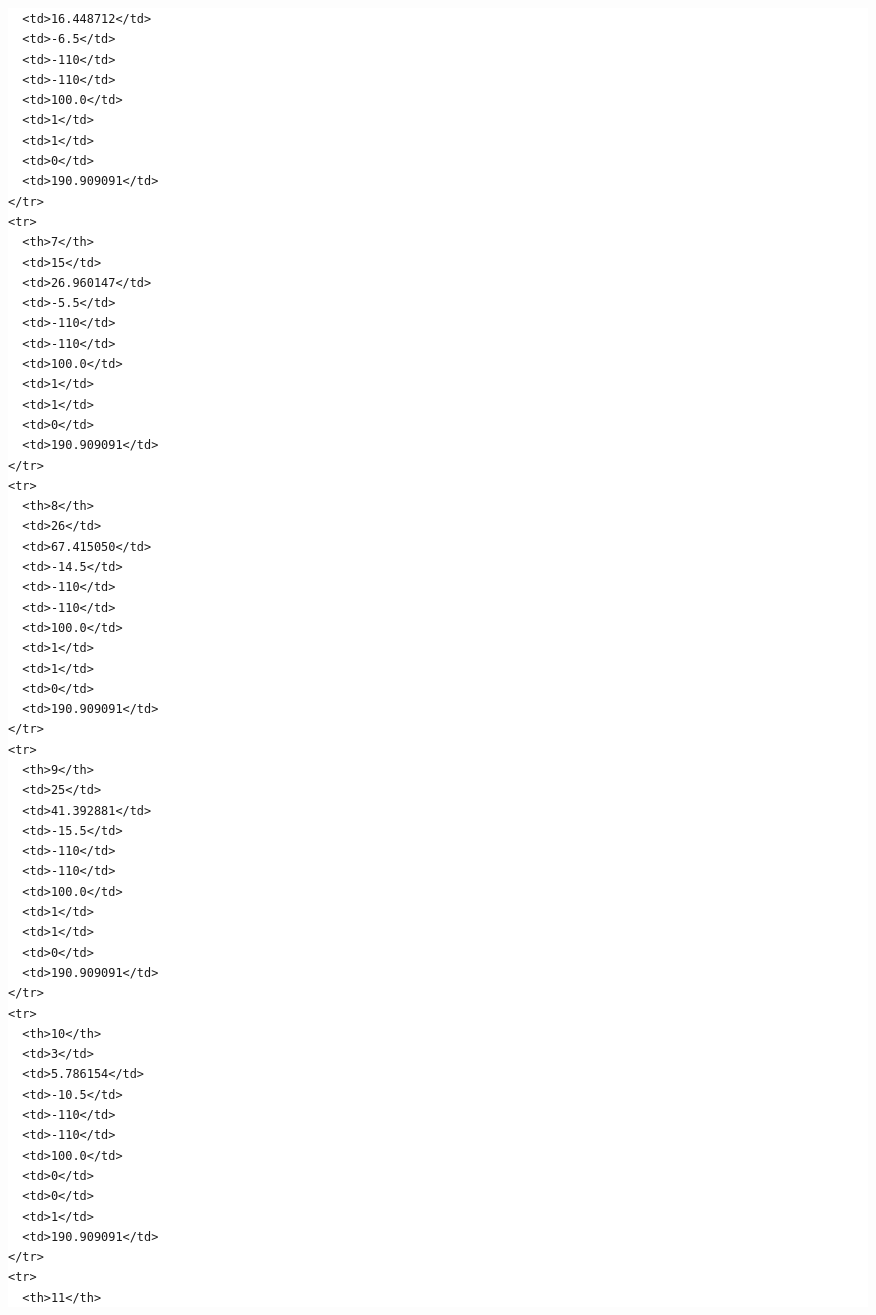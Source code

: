       <td>16.448712</td>
      <td>-6.5</td>
      <td>-110</td>
      <td>-110</td>
      <td>100.0</td>
      <td>1</td>
      <td>1</td>
      <td>0</td>
      <td>190.909091</td>
    </tr>
    <tr>
      <th>7</th>
      <td>15</td>
      <td>26.960147</td>
      <td>-5.5</td>
      <td>-110</td>
      <td>-110</td>
      <td>100.0</td>
      <td>1</td>
      <td>1</td>
      <td>0</td>
      <td>190.909091</td>
    </tr>
    <tr>
      <th>8</th>
      <td>26</td>
      <td>67.415050</td>
      <td>-14.5</td>
      <td>-110</td>
      <td>-110</td>
      <td>100.0</td>
      <td>1</td>
      <td>1</td>
      <td>0</td>
      <td>190.909091</td>
    </tr>
    <tr>
      <th>9</th>
      <td>25</td>
      <td>41.392881</td>
      <td>-15.5</td>
      <td>-110</td>
      <td>-110</td>
      <td>100.0</td>
      <td>1</td>
      <td>1</td>
      <td>0</td>
      <td>190.909091</td>
    </tr>
    <tr>
      <th>10</th>
      <td>3</td>
      <td>5.786154</td>
      <td>-10.5</td>
      <td>-110</td>
      <td>-110</td>
      <td>100.0</td>
      <td>0</td>
      <td>0</td>
      <td>1</td>
      <td>190.909091</td>
    </tr>
    <tr>
      <th>11</th>